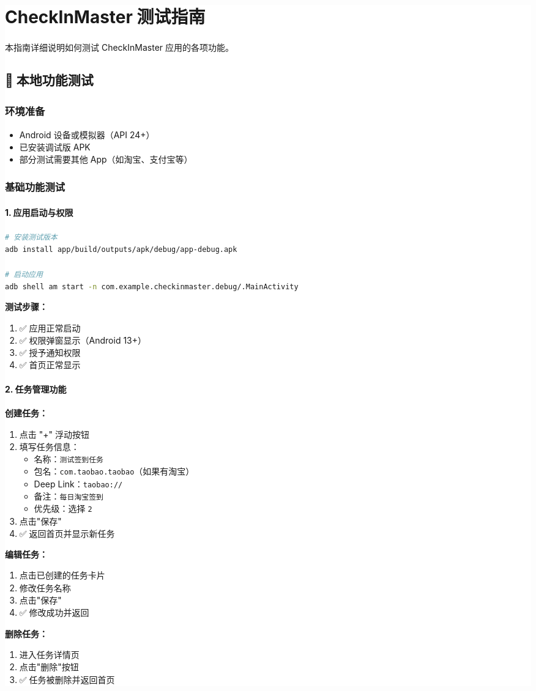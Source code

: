# CheckInMaster 测试指南

本指南详细说明如何测试 CheckInMaster 应用的各项功能。

## 🧪 本地功能测试

### 环境准备
- Android 设备或模拟器（API 24+）
- 已安装调试版 APK
- 部分测试需要其他 App（如淘宝、支付宝等）

### 基础功能测试

#### 1. 应用启动与权限
```bash
# 安装测试版本
adb install app/build/outputs/apk/debug/app-debug.apk

# 启动应用
adb shell am start -n com.example.checkinmaster.debug/.MainActivity
```

**测试步骤：**
1. ✅ 应用正常启动
2. ✅ 权限弹窗显示（Android 13+）
3. ✅ 授予通知权限
4. ✅ 首页正常显示

#### 2. 任务管理功能
**创建任务：**
1. 点击 "+" 浮动按钮
2. 填写任务信息：
   - 名称：`测试签到任务`
   - 包名：`com.taobao.taobao`（如果有淘宝）
   - Deep Link：`taobao://`
   - 备注：`每日淘宝签到`
   - 优先级：选择 `2`
3. 点击"保存"
4. ✅ 返回首页并显示新任务

**编辑任务：**
1. 点击已创建的任务卡片
2. 修改任务名称
3. 点击"保存"
4. ✅ 修改成功并返回

**删除任务：**
1. 进入任务详情页
2. 点击"删除"按钮
3. ✅ 任务被删除并返回首页
